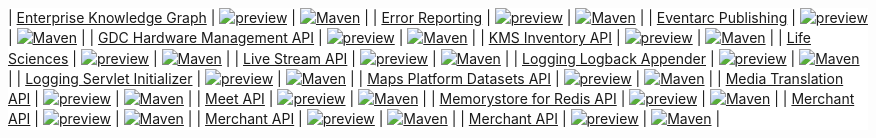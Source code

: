 | [Enterprise Knowledge Graph](https://github.com/googleapis/google-cloud-java/tree/main/java-enterpriseknowledgegraph) | [![preview][preview-stability]][preview-description] | [![Maven](https://img.shields.io/maven-central/v/com.google.cloud/google-cloud-enterpriseknowledgegraph.svg)](https://search.maven.org/search?q=g:com.google.cloud%20AND%20a:google-cloud-enterpriseknowledgegraph&core=gav) |
| [Error Reporting](https://github.com/googleapis/google-cloud-java/tree/main/java-errorreporting) | [![preview][preview-stability]][preview-description] | [![Maven](https://img.shields.io/maven-central/v/com.google.cloud/google-cloud-errorreporting.svg)](https://search.maven.org/search?q=g:com.google.cloud%20AND%20a:google-cloud-errorreporting&core=gav) |
| [Eventarc Publishing](https://github.com/googleapis/google-cloud-java/tree/main/java-eventarc-publishing) | [![preview][preview-stability]][preview-description] | [![Maven](https://img.shields.io/maven-central/v/com.google.cloud/google-cloud-eventarc-publishing.svg)](https://search.maven.org/search?q=g:com.google.cloud%20AND%20a:google-cloud-eventarc-publishing&core=gav) |
| [GDC Hardware Management API](https://github.com/googleapis/google-cloud-java/tree/main/java-gdchardwaremanagement) | [![preview][preview-stability]][preview-description] | [![Maven](https://img.shields.io/maven-central/v/com.google.cloud/google-cloud-gdchardwaremanagement.svg)](https://search.maven.org/search?q=g:com.google.cloud%20AND%20a:google-cloud-gdchardwaremanagement&core=gav) |
| [KMS Inventory API](https://github.com/googleapis/google-cloud-java/tree/main/java-kmsinventory) | [![preview][preview-stability]][preview-description] | [![Maven](https://img.shields.io/maven-central/v/com.google.cloud/google-cloud-kmsinventory.svg)](https://search.maven.org/search?q=g:com.google.cloud%20AND%20a:google-cloud-kmsinventory&core=gav) |
| [Life Sciences](https://github.com/googleapis/google-cloud-java/tree/main/java-life-sciences) | [![preview][preview-stability]][preview-description] | [![Maven](https://img.shields.io/maven-central/v/com.google.cloud/google-cloud-life-sciences.svg)](https://search.maven.org/search?q=g:com.google.cloud%20AND%20a:google-cloud-life-sciences&core=gav) |
| [Live Stream API](https://github.com/googleapis/google-cloud-java/tree/main/java-video-live-stream) | [![preview][preview-stability]][preview-description] | [![Maven](https://img.shields.io/maven-central/v/com.google.cloud/google-cloud-live-stream.svg)](https://search.maven.org/search?q=g:com.google.cloud%20AND%20a:google-cloud-live-stream&core=gav) |
| [Logging Logback Appender](https://github.com/googleapis/java-logging-logback) | [![preview][preview-stability]][preview-description] | [![Maven](https://img.shields.io/maven-central/v/com.google.cloud/google-cloud-logging-logback.svg)](https://search.maven.org/search?q=g:com.google.cloud%20AND%20a:google-cloud-logging-logback&core=gav) |
| [Logging Servlet Initializer](https://github.com/googleapis/java-logging-servlet-initializer) | [![preview][preview-stability]][preview-description] | [![Maven](https://img.shields.io/maven-central/v/com.google.cloud/google-cloud-logging-servlet-initializer.svg)](https://search.maven.org/search?q=g:com.google.cloud%20AND%20a:google-cloud-logging-servlet-initializer&core=gav) |
| [Maps Platform Datasets API](https://github.com/googleapis/google-cloud-java/tree/main/java-maps-mapsplatformdatasets) | [![preview][preview-stability]][preview-description] | [![Maven](https://img.shields.io/maven-central/v/com.google.maps/google-maps-mapsplatformdatasets.svg)](https://search.maven.org/search?q=g:com.google.maps%20AND%20a:google-maps-mapsplatformdatasets&core=gav) |
| [Media Translation API](https://github.com/googleapis/google-cloud-java/tree/main/java-mediatranslation) | [![preview][preview-stability]][preview-description] | [![Maven](https://img.shields.io/maven-central/v/com.google.cloud/google-cloud-mediatranslation.svg)](https://search.maven.org/search?q=g:com.google.cloud%20AND%20a:google-cloud-mediatranslation&core=gav) |
| [Meet API](https://github.com/googleapis/google-cloud-java/tree/main/java-meet) | [![preview][preview-stability]][preview-description] | [![Maven](https://img.shields.io/maven-central/v/com.google.cloud/google-cloud-meet.svg)](https://search.maven.org/search?q=g:com.google.cloud%20AND%20a:google-cloud-meet&core=gav) |
| [Memorystore for Redis API](https://github.com/googleapis/google-cloud-java/tree/main/java-redis-cluster) | [![preview][preview-stability]][preview-description] | [![Maven](https://img.shields.io/maven-central/v/com.google.cloud/google-cloud-redis-cluster.svg)](https://search.maven.org/search?q=g:com.google.cloud%20AND%20a:google-cloud-redis-cluster&core=gav) |
| [Merchant API](https://github.com/googleapis/google-cloud-java/tree/main/java-shopping-merchant-products) | [![preview][preview-stability]][preview-description] | [![Maven](https://img.shields.io/maven-central/v/com.google.shopping/google-shopping-merchant-products.svg)](https://search.maven.org/search?q=g:com.google.shopping%20AND%20a:google-shopping-merchant-products&core=gav) |
| [Merchant API](https://github.com/googleapis/google-cloud-java/tree/main/java-shopping-merchant-promotions) | [![preview][preview-stability]][preview-description] | [![Maven](https://img.shields.io/maven-central/v/com.google.shopping/google-shopping-merchant-promotions.svg)](https://search.maven.org/search?q=g:com.google.shopping%20AND%20a:google-shopping-merchant-promotions&core=gav) |
| [Merchant API](https://github.com/googleapis/google-cloud-java/tree/main/java-shopping-merchant-reports) | [![preview][preview-stability]][preview-description] | [![Maven](https://img.shields.io/maven-central/v/com.google.shopping/google-shopping-merchant-reports.svg)](https://search.maven.org/search?q=g:com.google.shopping%20AND%20a:google-shopping-merchant-reports&core=gav) |

[//]: # (API_TABLE_START)
[//]: # (API_TABLE_END)
[cloud-java]: https://cloud.google.com/java
[stable-stability]: https://img.shields.io/badge/stability-stable-green
[stable-description]: #stable
[preview-stability]: https://img.shields.io/badge/stability-preview-yellow
[preview-description]: #preview
[google-api-java-client-services]: https://github.com/googleapis/google-api-java-client-services#supported-google-apis
[LICENSE]: https://github.com/googleapis/google-cloud-java/blob/main/LICENSE
[TESTING]: https://github.com/googleapis/google-cloud-java/blob/main/TESTING.md
[cloud-platform]: https://cloud.google.com/
[cloud-platform-docs]: https://cloud.google.com/docs/
[client-lib-docs]: https://cloud.google.com/java/docs/reference